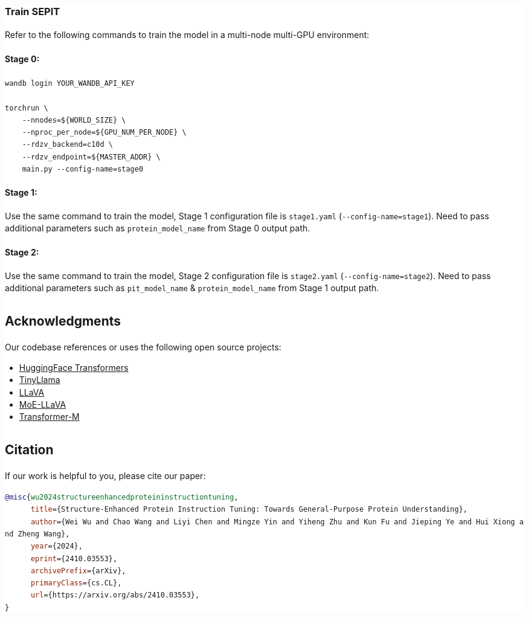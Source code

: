 ### Train SEPIT

Refer to the following commands to train the model in a multi-node multi-GPU environment:

#### Stage 0:

```shell
wandb login YOUR_WANDB_API_KEY

torchrun \
    --nnodes=${WORLD_SIZE} \
    --nproc_per_node=${GPU_NUM_PER_NODE} \
    --rdzv_backend=c10d \
    --rdzv_endpoint=${MASTER_ADDR} \
    main.py --config-name=stage0
```

#### Stage 1:

Use the same command to train the model, Stage 1 configuration file is `stage1.yaml` (`--config-name=stage1`). Need to
pass additional parameters such as `protein_model_name` from Stage 0 output path.

#### Stage 2:

Use the same command to train the model, Stage 2 configuration file is `stage2.yaml` (`--config-name=stage2`). Need to
pass additional parameters such as `pit_model_name` & `protein_model_name` from Stage 1 output path.

## Acknowledgments

Our codebase references or uses the following open source projects:

* [HuggingFace Transformers](https://github.com/huggingface/transformers)
* [TinyLlama](https://github.com/jzhang38/TinyLlama)
* [LLaVA](https://github.com/haotian-liu/LLaVA)
* [MoE-LLaVA](https://github.com/PKU-YuanGroup/MoE-LLaVA)
* [Transformer-M](https://github.com/lsj2408/Transformer-M)

## Citation

If our work is helpful to you, please cite our paper:

```bibtex
@misc{wu2024structureenhancedproteininstructiontuning,
      title={Structure-Enhanced Protein Instruction Tuning: Towards General-Purpose Protein Understanding}, 
      author={Wei Wu and Chao Wang and Liyi Chen and Mingze Yin and Yiheng Zhu and Kun Fu and Jieping Ye and Hui Xiong and Zheng Wang},
      year={2024},
      eprint={2410.03553},
      archivePrefix={arXiv},
      primaryClass={cs.CL},
      url={https://arxiv.org/abs/2410.03553}, 
}
```
